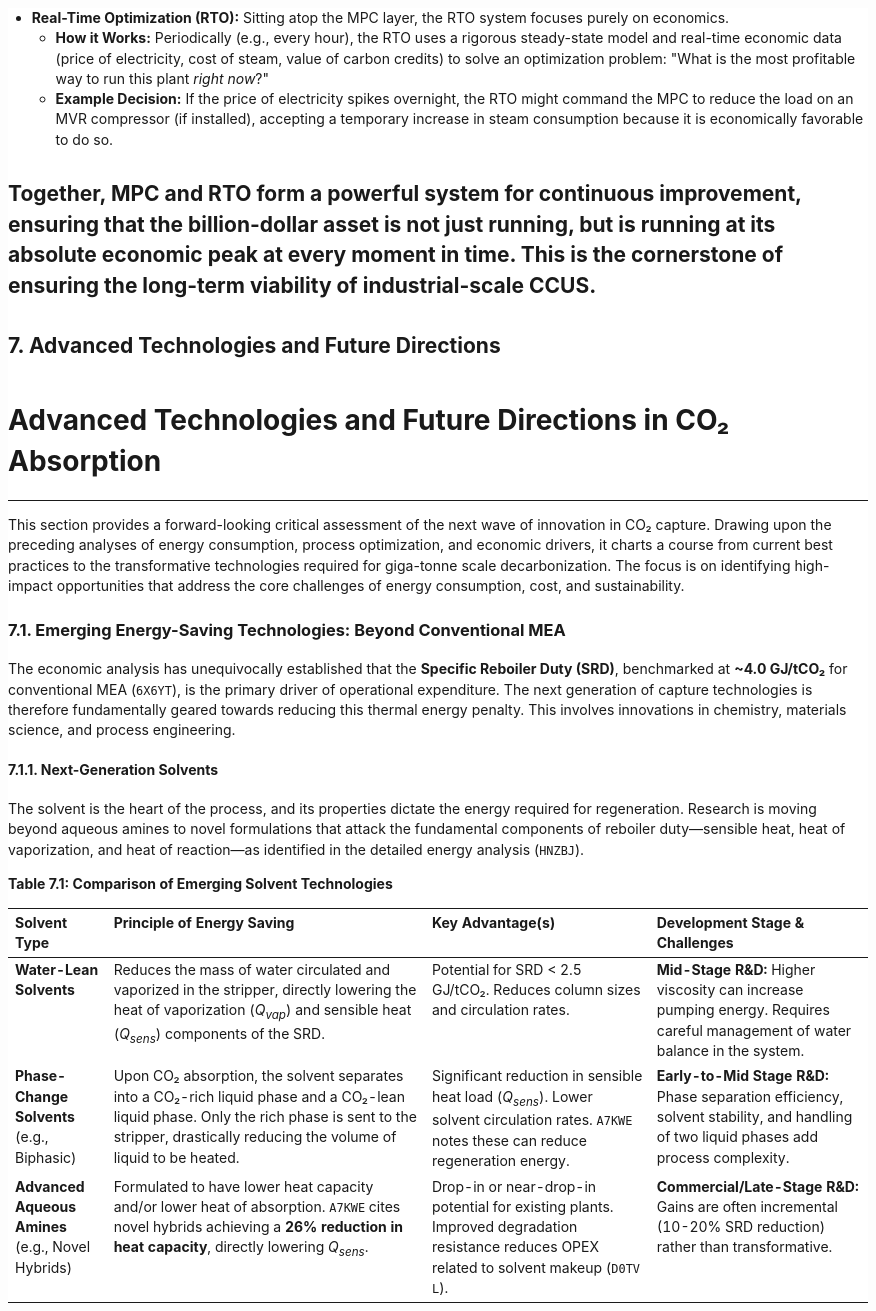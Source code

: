 *   **Real-Time Optimization (RTO):** Sitting atop the MPC layer, the RTO system focuses purely on economics.
    *   **How it Works:** Periodically (e.g., every hour), the RTO uses a rigorous steady-state model and real-time economic data (price of electricity, cost of steam, value of carbon credits) to solve an optimization problem: "What is the most profitable way to run this plant *right now*?"
    *   **Example Decision:** If the price of electricity spikes overnight, the RTO might command the MPC to reduce the load on an MVR compressor (if installed), accepting a temporary increase in steam consumption because it is economically favorable to do so.

Together, MPC and RTO form a powerful system for continuous improvement, ensuring that the billion-dollar asset is not just running, but is running at its absolute economic peak at every moment in time. This is the cornerstone of ensuring the long-term viability of industrial-scale CCUS.
---
## **7. Advanced Technologies and Future Directions**
# **Advanced Technologies and Future Directions in CO₂ Absorption**

---

This section provides a forward-looking critical assessment of the next wave of innovation in CO₂ capture. Drawing upon the preceding analyses of energy consumption, process optimization, and economic drivers, it charts a course from current best practices to the transformative technologies required for giga-tonne scale decarbonization. The focus is on identifying high-impact opportunities that address the core challenges of energy consumption, cost, and sustainability.

### **7.1. Emerging Energy-Saving Technologies: Beyond Conventional MEA**

The economic analysis has unequivocally established that the **Specific Reboiler Duty (SRD)**, benchmarked at **~4.0 GJ/tCO₂** for conventional MEA (`6X6YT`), is the primary driver of operational expenditure. The next generation of capture technologies is therefore fundamentally geared towards reducing this thermal energy penalty. This involves innovations in chemistry, materials science, and process engineering.

#### **7.1.1. Next-Generation Solvents**

The solvent is the heart of the process, and its properties dictate the energy required for regeneration. Research is moving beyond aqueous amines to novel formulations that attack the fundamental components of reboiler duty—sensible heat, heat of vaporization, and heat of reaction—as identified in the detailed energy analysis (`HNZBJ`).

**Table 7.1: Comparison of Emerging Solvent Technologies**

| Solvent Type | Principle of Energy Saving | Key Advantage(s) | Development Stage & Challenges |
| :--- | :--- | :--- | :--- |
| **Water-Lean Solvents** | Reduces the mass of water circulated and vaporized in the stripper, directly lowering the heat of vaporization ($Q_{vap}$) and sensible heat ($Q_{sens}$) components of the SRD. | Potential for SRD < 2.5 GJ/tCO₂. Reduces column sizes and circulation rates. | **Mid-Stage R&D:** Higher viscosity can increase pumping energy. Requires careful management of water balance in the system. |
| **Phase-Change Solvents** (e.g., Biphasic) | Upon CO₂ absorption, the solvent separates into a CO₂-rich liquid phase and a CO₂-lean liquid phase. Only the rich phase is sent to the stripper, drastically reducing the volume of liquid to be heated. | Significant reduction in sensible heat load ($Q_{sens}$). Lower solvent circulation rates. `A7KWE` notes these can reduce regeneration energy. | **Early-to-Mid Stage R&D:** Phase separation efficiency, solvent stability, and handling of two liquid phases add process complexity. |
| **Advanced Aqueous Amines** (e.g., Novel Hybrids) | Formulated to have lower heat capacity and/or lower heat of absorption. `A7KWE` cites novel hybrids achieving a **26% reduction in heat capacity**, directly lowering $Q_{sens}$. | Drop-in or near-drop-in potential for existing plants. Improved degradation resistance reduces OPEX related to solvent makeup (`D0TVL`). | **Commercial/Late-Stage R&D:** Gains are often incremental (10-20% SRD reduction) rather than transformative. |
